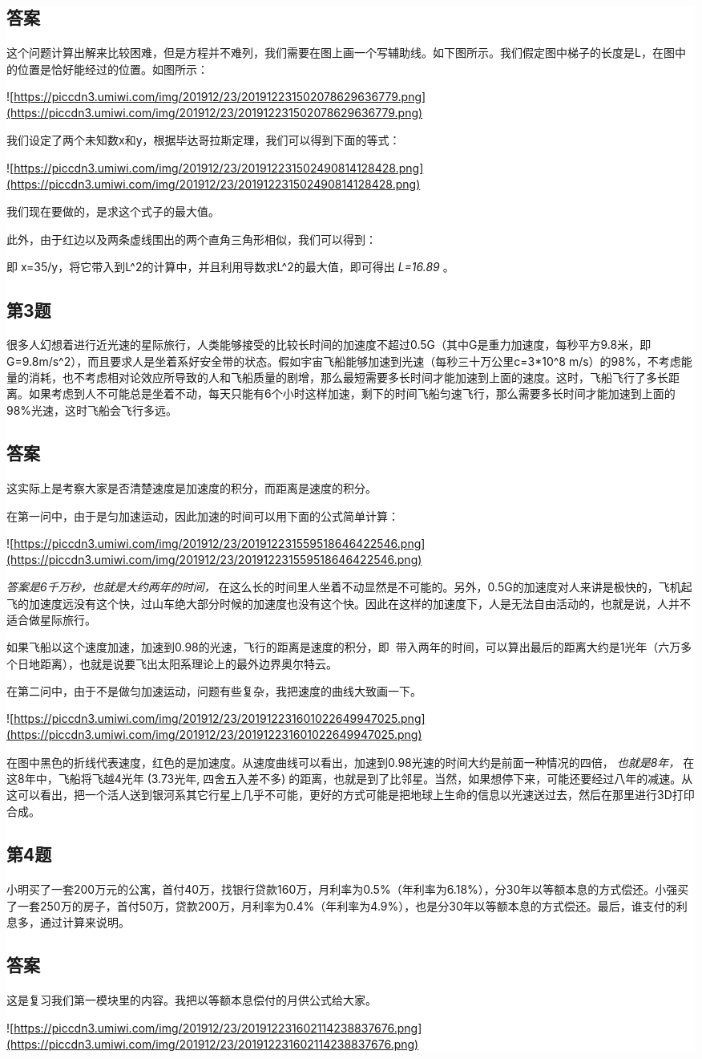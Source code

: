 ## 答案

这个问题计算出解来比较困难，但是方程并不难列，我们需要在图上画一个写辅助线。如下图所示。我们假定图中梯子的长度是L，在图中的位置是恰好能经过的位置。如图所示：

![https://piccdn3.umiwi.com/img/201912/23/201912231502078629636779.png](https://piccdn3.umiwi.com/img/201912/23/201912231502078629636779.png)

我们设定了两个未知数x和y，根据毕达哥拉斯定理，我们可以得到下面的等式：

![https://piccdn3.umiwi.com/img/201912/23/201912231502490814128428.png](https://piccdn3.umiwi.com/img/201912/23/201912231502490814128428.png)

我们现在要做的，是求这个式子的最大值。

此外，由于红边以及两条虚线围出的两个直角三角形相似，我们可以得到：   

即 x=35/y，将它带入到L^2的计算中，并且利用导数求L^2的最大值，即可得出 *L=16.89* 。

## 第3题

很多人幻想着进行近光速的星际旅行，人类能够接受的比较长时间的加速度不超过0.5G（其中G是重力加速度，每秒平方9.8米，即G=9.8m/s^2），而且要求人是坐着系好安全带的状态。假如宇宙飞船能够加速到光速（每秒三十万公里c=3*10^8 m/s）的98%，不考虑能量的消耗，也不考虑相对论效应所导致的人和飞船质量的剧增，那么最短需要多长时间才能加速到上面的速度。这时，飞船飞行了多长距离。如果考虑到人不可能总是坐着不动，每天只能有6个小时这样加速，剩下的时间飞船匀速飞行，那么需要多长时间才能加速到上面的98%光速，这时飞船会飞行多远。

## 答案

这实际上是考察大家是否清楚速度是加速度的积分，而距离是速度的积分。

在第一问中，由于是匀加速运动，因此加速的时间可以用下面的公式简单计算：

![https://piccdn3.umiwi.com/img/201912/23/201912231559518646422546.png](https://piccdn3.umiwi.com/img/201912/23/201912231559518646422546.png)

 *答案是6千万秒，也就是大约两年的时间，* 在这么长的时间里人坐着不动显然是不可能的。另外，0.5G的加速度对人来讲是极快的，飞机起飞的加速度远没有这个快，过山车绝大部分时候的加速度也没有这个快。因此在这样的加速度下，人是无法自由活动的，也就是说，人并不适合做星际旅行。

如果飞船以这个速度加速，加速到0.98的光速，飞行的距离是速度的积分，即  带入两年的时间，可以算出最后的距离大约是1光年（六万多个日地距离），也就是说要飞出太阳系理论上的最外边界奥尔特云。

在第二问中，由于不是做匀加速运动，问题有些复杂，我把速度的曲线大致画一下。

![https://piccdn3.umiwi.com/img/201912/23/201912231601022649947025.png](https://piccdn3.umiwi.com/img/201912/23/201912231601022649947025.png)

在图中黑色的折线代表速度，红色的是加速度。从速度曲线可以看出，加速到0.98光速的时间大约是前面一种情况的四倍， *也就是8年，* 在这8年中，飞船将飞越4光年 (3.73光年, 四舍五入差不多) 的距离，也就是到了比邻星。当然，如果想停下来，可能还要经过八年的减速。从这可以看出，把一个活人送到银河系其它行星上几乎不可能，更好的方式可能是把地球上生命的信息以光速送过去，然后在那里进行3D打印合成。

## 第4题

小明买了一套200万元的公寓，首付40万，找银行贷款160万，月利率为0.5%（年利率为6.18%），分30年以等额本息的方式偿还。小强买了一套250万的房子，首付50万，贷款200万，月利率为0.4%（年利率为4.9%），也是分30年以等额本息的方式偿还。最后，谁支付的利息多，通过计算来说明。

## 答案

这是复习我们第一模块里的内容。我把以等额本息偿付的月供公式给大家。

![https://piccdn3.umiwi.com/img/201912/23/201912231602114238837676.png](https://piccdn3.umiwi.com/img/201912/23/201912231602114238837676.png)
